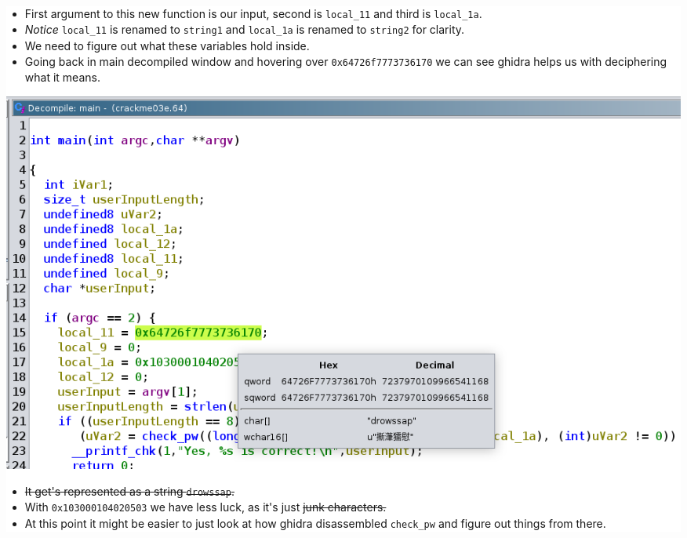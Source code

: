 - First argument to this new function is our input, second is `local_11` and third is `local_1a`.
- *Notice* `local_11` is renamed to `string1` and `local_1a` is renamed to `string2` for clarity.
- We need to figure out what these variables hold inside.
- Going back in main decompiled window and hovering over `0x64726f7773736170` we can see ghidra helps us with deciphering what it means.

![string1](scrs/string.png)

- ~~It get's represented as a string `drowssap`.~~
- With `0x103000104020503` we have less luck, as it's just ~~junk characters.~~
- At this point it might be easier to just look at how ghidra disassembled `check_pw` and figure out things from there.
